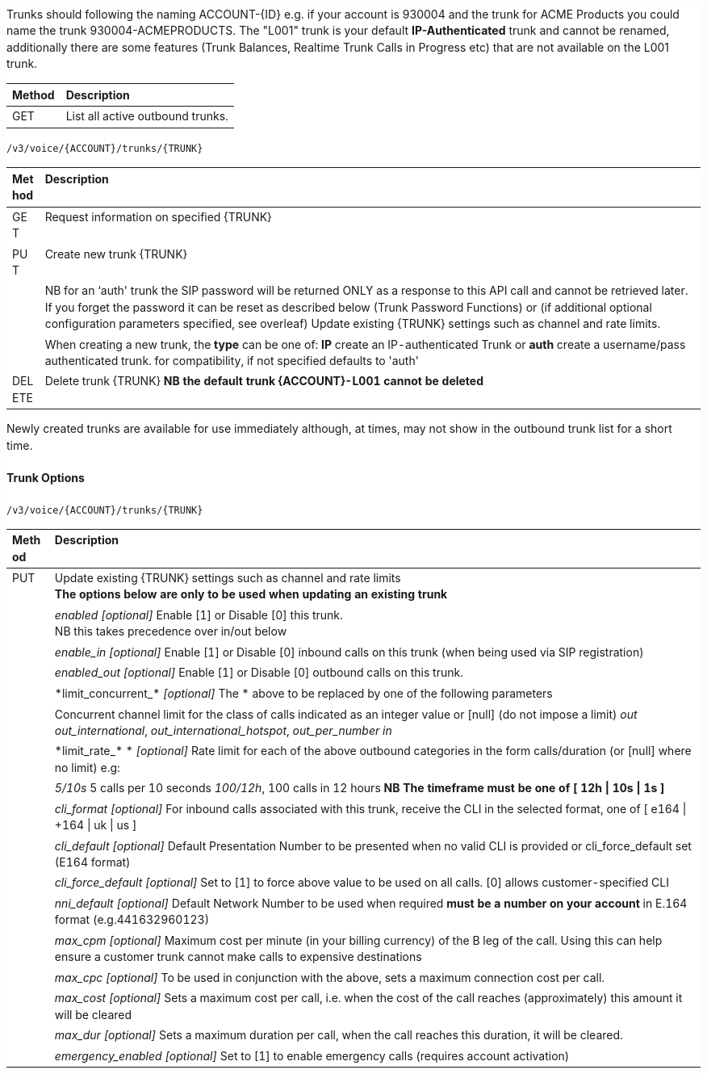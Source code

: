 Trunks should following the naming ACCOUNT-{ID} e.g. if your account is 930004 and the trunk for ACME Products you could name the trunk 930004-ACMEPRODUCTS.
The "L001" trunk is your default **IP-Authenticated** trunk and cannot be renamed, additionally there are some features (Trunk Balances, Realtime Trunk Calls in Progress etc) that are not available on the L001 trunk.


| Method | Description                      |
| :----- | :------------------------------- |
| GET    | List all active outbound trunks. |


```
/v3/voice/{ACCOUNT}/trunks/{TRUNK}
```

| Method| Description| 
|:--|:--|
|GET | Request information on specified {TRUNK} |
| PUT | Create new trunk {TRUNK}|
||NB for an ‘auth' trunk the SIP password will be returned ONLY as a response to this API call and cannot be retrieved later. If you forget the password it can be reset as described below (Trunk Password Functions) or (if additional optional configuration parameters specified, see overleaf) Update existing {TRUNK} settings such as channel and rate limits.|
||When creating a new trunk, the **type** can be one of: **IP**  create an IP-authenticated Trunk or **auth** create a username/pass authenticated trunk. for  compatibility, if not specified defaults to 'auth'|
| DELETE | Delete trunk {TRUNK} **NB the default trunk {ACCOUNT}-L001 cannot be deleted** |

Newly created trunks are available for use immediately although, at times, may not show in the outbound trunk list for a short time.

#### Trunk Options

```
/v3/voice/{ACCOUNT}/trunks/{TRUNK}
```

| Method | Description                                                                                                                                                                                 |
| :----- | :------------------------------------------------------------------------------------------------------------------------------------------------------------------------------------------ |
| PUT    | Update existing {TRUNK} settings such as channel and rate limits<br />**The options below are only to be used when updating an existing trunk**                                             |
|        | *enabled* *[optional]* Enable [1] or Disable [0] this trunk. <br />NB this takes precedence over in/out below                                                                               |
|        | *enable_in* *[optional]*  Enable [1] or Disable [0] inbound calls on this trunk (when being used via SIP registration)                                                                      |
|        | *enabled_out* *[optional]* Enable [1] or Disable [0] outbound calls on this trunk.                                                                                                          |
|        | *limit_concurrent\_\* *[optional]* The * above to be replaced by one of the following parameters                                                                                            |
|        | Concurrent channel limit for the class of calls indicated as an integer value or [null] (do not impose a limit) *out out_international*, *out_international_hotspot*, *out_per_number in*   |
|        | *limit_rate\_\* * *[optional]*  Rate limit for each of the above outbound categories in the form calls/duration (or [null] where no limit) e.g:                                             |
|        | *5/10s*  5 calls per 10 seconds *100/12h*,  100 calls in 12 hours **NB The timeframe must be one of [ 12h \| 10s \| 1s ]**                                                                  |
|        | *cli_format* *[optional]* For inbound calls associated with this trunk, receive the CLI in the selected format, one of [ e164 \| +164 \| uk \| us ]                                         |
|        | *cli_default* *[optional]* Default Presentation Number to be presented when no valid CLI is provided or cli_force_default set (E164 format)                                                 |
|        | *cli_force_default* *[optional]* Set to [1] to force above value to be used on all calls. [0] allows customer-specified CLI                                                                 |
|        | *nni_default* *[optional]* Default Network Number to be used when required  **must be a number on your account** in E.164 format (e.g.441632960123)                                         |
|        | *max_cpm* *[optional]* Maximum cost per minute (in your billing currency) of the B leg of the call. Using this can help ensure a customer trunk cannot make calls to expensive destinations |
|        | *max_cpc* *[optional]* To be used in conjunction with the above, sets a maximum connection cost per call.                                                                                   |
|        | *max_cost* *[optional]* Sets a maximum cost per call, i.e. when the cost of the call reaches (approximately) this amount it will be cleared                                                 |
|        | *max_dur* *[optional]* Sets a maximum duration per call, when the call reaches  this duration, it will be cleared.                                                                          |
|        | *emergency_enabled* *[optional]* Set to [1] to enable emergency calls (requires account activation)                                                                                         |
